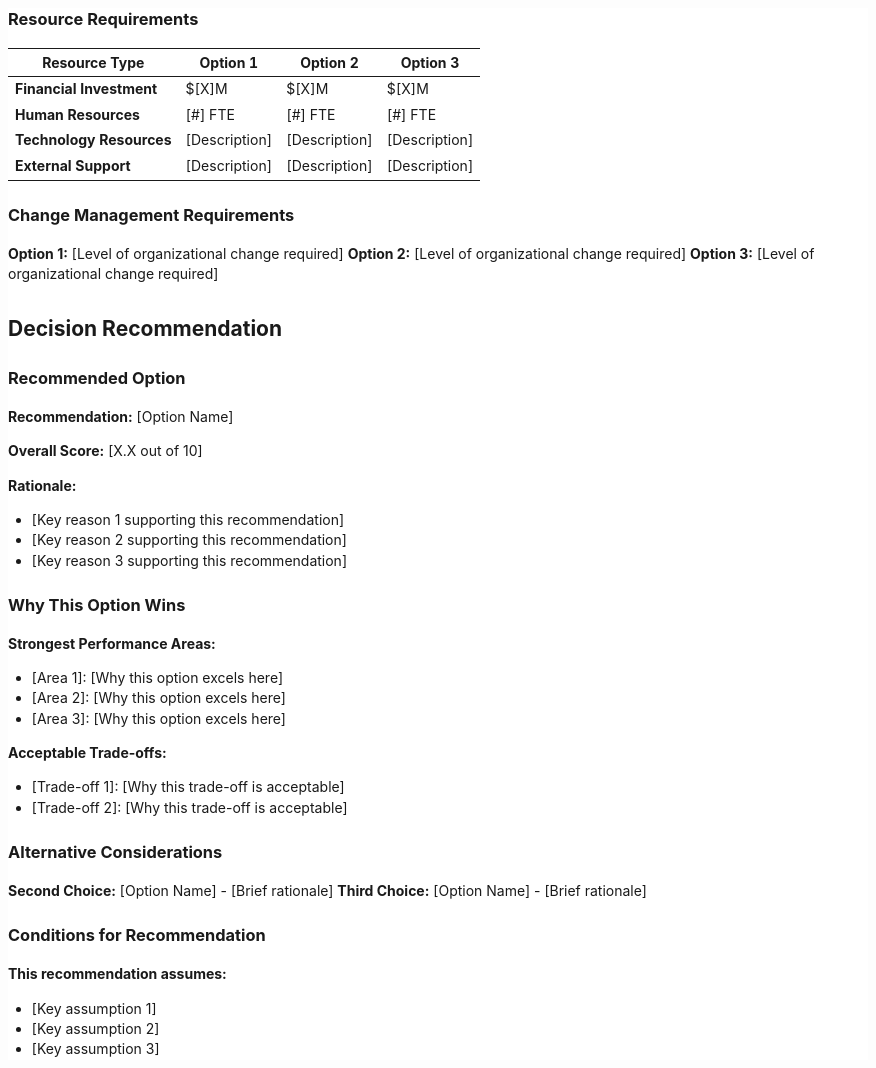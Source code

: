 ### Resource Requirements

| Resource Type | Option 1 | Option 2 | Option 3 |
|---------------|----------|----------|----------|
| **Financial Investment** | $[X]M | $[X]M | $[X]M |
| **Human Resources** | [#] FTE | [#] FTE | [#] FTE |
| **Technology Resources** | [Description] | [Description] | [Description] |
| **External Support** | [Description] | [Description] | [Description] |

### Change Management Requirements

**Option 1:** [Level of organizational change required]
**Option 2:** [Level of organizational change required]
**Option 3:** [Level of organizational change required]

## Decision Recommendation

### Recommended Option

**Recommendation:** [Option Name]

**Overall Score:** [X.X out of 10]

**Rationale:**

- [Key reason 1 supporting this recommendation]
- [Key reason 2 supporting this recommendation]  
- [Key reason 3 supporting this recommendation]

### Why This Option Wins

**Strongest Performance Areas:**

- [Area 1]: [Why this option excels here]
- [Area 2]: [Why this option excels here]
- [Area 3]: [Why this option excels here]

**Acceptable Trade-offs:**

- [Trade-off 1]: [Why this trade-off is acceptable]
- [Trade-off 2]: [Why this trade-off is acceptable]

### Alternative Considerations

**Second Choice:** [Option Name] - [Brief rationale]
**Third Choice:** [Option Name] - [Brief rationale]

### Conditions for Recommendation

**This recommendation assumes:**

- [Key assumption 1]
- [Key assumption 2]
- [Key assumption 3]
